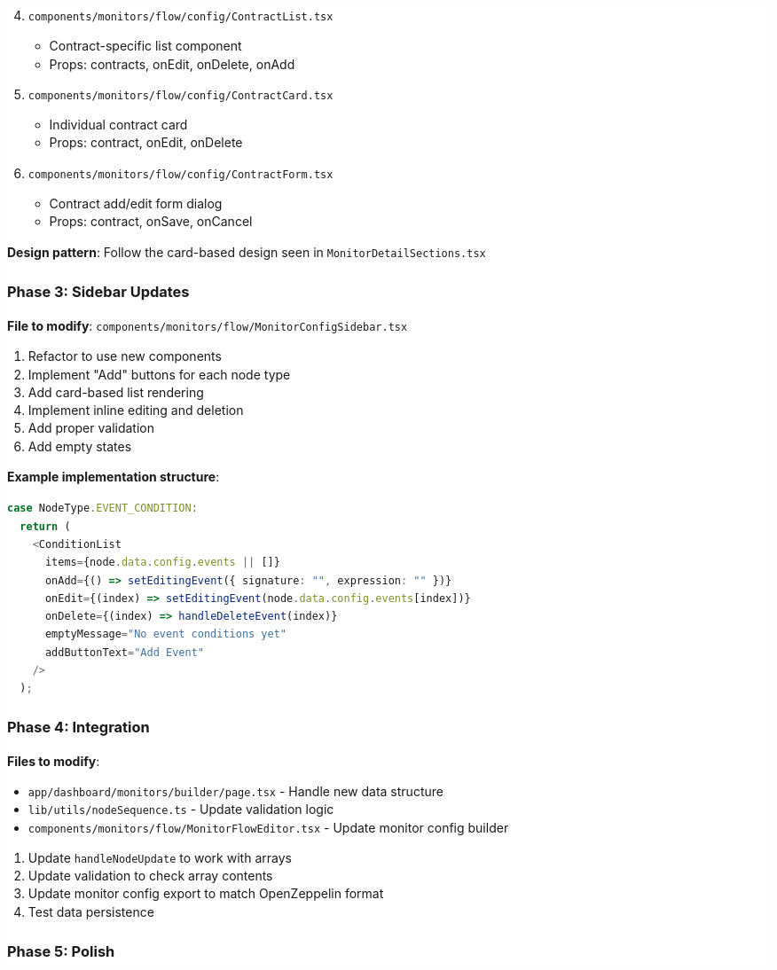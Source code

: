 4. `components/monitors/flow/config/ContractList.tsx`
   - Contract-specific list component
   - Props: contracts, onEdit, onDelete, onAdd

5. `components/monitors/flow/config/ContractCard.tsx`
   - Individual contract card
   - Props: contract, onEdit, onDelete

6. `components/monitors/flow/config/ContractForm.tsx`
   - Contract add/edit form dialog
   - Props: contract, onSave, onCancel

**Design pattern**: Follow the card-based design seen in `MonitorDetailSections.tsx`

### Phase 3: Sidebar Updates

**File to modify**: `components/monitors/flow/MonitorConfigSidebar.tsx`

1. Refactor to use new components
2. Implement "Add" buttons for each node type
3. Add card-based list rendering
4. Implement inline editing and deletion
5. Add proper validation
6. Add empty states

**Example implementation structure**:

```typescript
case NodeType.EVENT_CONDITION:
  return (
    <ConditionList
      items={node.data.config.events || []}
      onAdd={() => setEditingEvent({ signature: "", expression: "" })}
      onEdit={(index) => setEditingEvent(node.data.config.events[index])}
      onDelete={(index) => handleDeleteEvent(index)}
      emptyMessage="No event conditions yet"
      addButtonText="Add Event"
    />
  );
```

### Phase 4: Integration

**Files to modify**:

- `app/dashboard/monitors/builder/page.tsx` - Handle new data structure
- `lib/utils/nodeSequence.ts` - Update validation logic
- `components/monitors/flow/MonitorFlowEditor.tsx` - Update monitor config builder

1. Update `handleNodeUpdate` to work with arrays
2. Update validation to check array contents
3. Update monitor config export to match OpenZeppelin format
4. Test data persistence

### Phase 5: Polish

